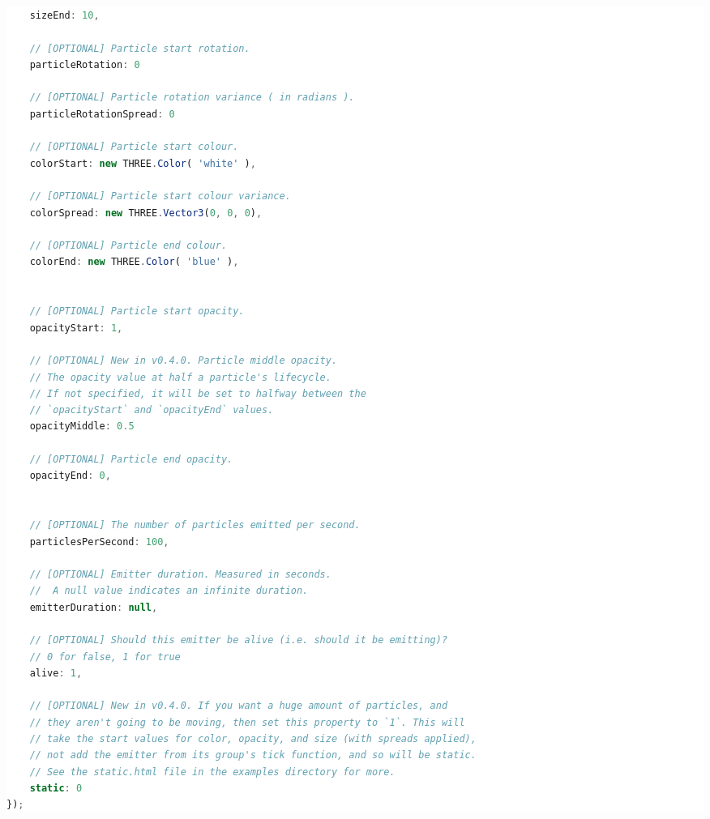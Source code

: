 ```javascript
	sizeEnd: 10,

	// [OPTIONAL] Particle start rotation.
	particleRotation: 0

	// [OPTIONAL] Particle rotation variance ( in radians ).
	particleRotationSpread: 0

	// [OPTIONAL] Particle start colour.
	colorStart: new THREE.Color( 'white' ),

	// [OPTIONAL] Particle start colour variance.
	colorSpread: new THREE.Vector3(0, 0, 0),

	// [OPTIONAL] Particle end colour.
	colorEnd: new THREE.Color( 'blue' ),


	// [OPTIONAL] Particle start opacity.
	opacityStart: 1,

	// [OPTIONAL] New in v0.4.0. Particle middle opacity.
	// The opacity value at half a particle's lifecycle.
	// If not specified, it will be set to halfway between the
	// `opacityStart` and `opacityEnd` values.
	opacityMiddle: 0.5

	// [OPTIONAL] Particle end opacity.
	opacityEnd: 0,


	// [OPTIONAL] The number of particles emitted per second.
	particlesPerSecond: 100,

	// [OPTIONAL] Emitter duration. Measured in seconds.
	// 	A null value indicates an infinite duration.
	emitterDuration: null,

	// [OPTIONAL] Should this emitter be alive (i.e. should it be emitting)?
	// 0 for false, 1 for true
	alive: 1,

	// [OPTIONAL] New in v0.4.0. If you want a huge amount of particles, and
	// they aren't going to be moving, then set this property to `1`. This will
	// take the start values for color, opacity, and size (with spreads applied),
	// not add the emitter from its group's tick function, and so will be static.
	// See the static.html file in the examples directory for more.
	static: 0
});
```
